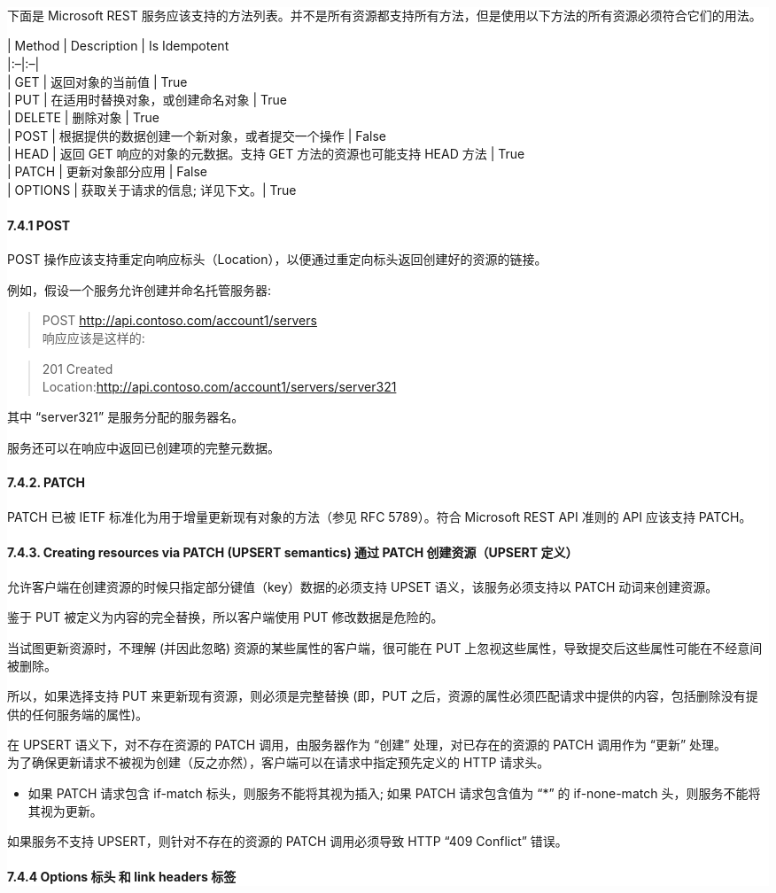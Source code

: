 下面是 Microsoft REST 服务应该支持的方法列表。并不是所有资源都支持所有方法，但是使用以下方法的所有资源必须符合它们的用法。

| Method | Description | Is Idempotent  
|:–|:–|  
| GET | 返回对象的当前值 | True  
| PUT | 在适用时替换对象，或创建命名对象 | True  
| DELETE | 删除对象 | True  
| POST | 根据提供的数据创建一个新对象，或者提交一个操作 | False  
| HEAD | 返回 GET 响应的对象的元数据。支持 GET 方法的资源也可能支持 HEAD 方法 | True  
| PATCH | 更新对象部分应用 | False  
| OPTIONS | 获取关于请求的信息; 详见下文。| True

#### 7.4.1 POST

POST 操作应该支持重定向响应标头（Location），以便通过重定向标头返回创建好的资源的链接。

例如，假设一个服务允许创建并命名托管服务器:

> POST http://api.contoso.com/account1/servers  
> 响应应该是这样的:

> 201 Created  
> Location:http://api.contoso.com/account1/servers/server321

其中 “server321” 是服务分配的服务器名。

服务还可以在响应中返回已创建项的完整元数据。

#### 7.4.2. PATCH

PATCH 已被 IETF 标准化为用于增量更新现有对象的方法（参见 RFC 5789）。符合 Microsoft REST API 准则的 API 应该支持 PATCH。

#### 7.4.3. Creating resources via PATCH (UPSERT semantics) 通过 PATCH 创建资源（UPSERT 定义）

允许客户端在创建资源的时候只指定部分键值（key）数据的必须支持 UPSET 语义，该服务必须支持以 PATCH 动词来创建资源。

鉴于 PUT 被定义为内容的完全替换，所以客户端使用 PUT 修改数据是危险的。

当试图更新资源时，不理解 (并因此忽略) 资源的某些属性的客户端，很可能在 PUT 上忽视这些属性，导致提交后这些属性可能在不经意间被删除。

所以，如果选择支持 PUT 来更新现有资源，则必须是完整替换 (即，PUT 之后，资源的属性必须匹配请求中提供的内容，包括删除没有提供的任何服务端的属性)。

在 UPSERT 语义下，对不存在资源的 PATCH 调用，由服务器作为 “创建” 处理，对已存在的资源的 PATCH 调用作为 “更新” 处理。  
为了确保更新请求不被视为创建（反之亦然），客户端可以在请求中指定预先定义的 HTTP 请求头。

*   如果 PATCH 请求包含 if-match 标头，则服务不能将其视为插入; 如果 PATCH 请求包含值为 “*” 的 if-none-match 头，则服务不能将其视为更新。
    

如果服务不支持 UPSERT，则针对不存在的资源的 PATCH 调用必须导致 HTTP “409 Conflict” 错误。

#### 7.4.4 Options 标头 和 link headers 标签
